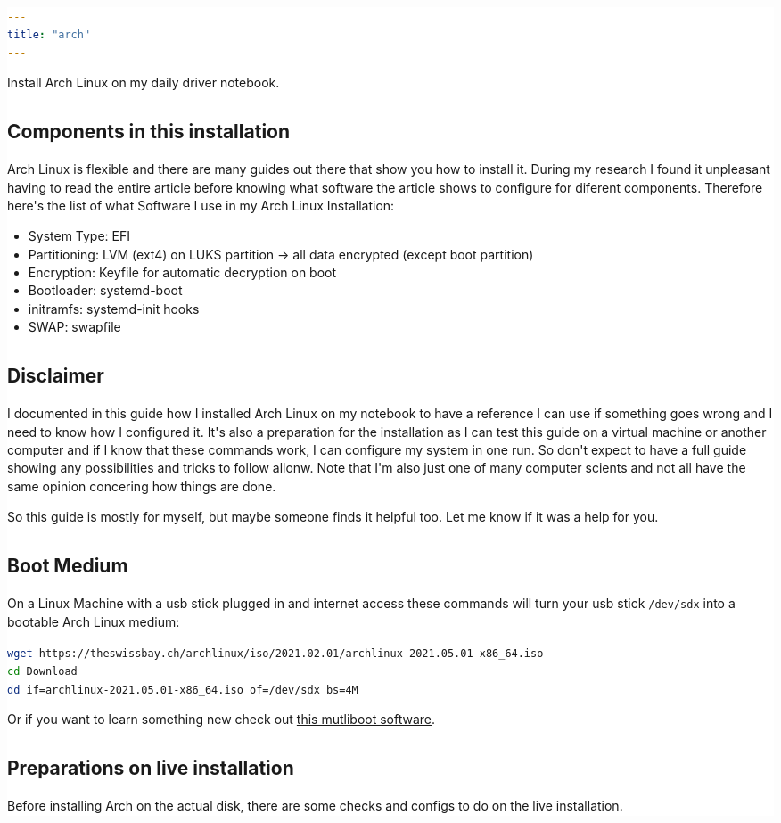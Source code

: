 ```yaml
---
title: "arch"
---
```


Install Arch Linux on my daily driver notebook.

## Components in this installation

Arch Linux is flexible and there are many guides out there that show you how to install it. During my research I found it unpleasant having to read the entire article before knowing what software the article shows to configure for diferent components. Therefore here's the list of what Software I use in my Arch Linux Installation:

* System Type: EFI
* Partitioning: LVM (ext4) on LUKS partition -> all data encrypted (except boot partition)
* Encryption: Keyfile for automatic decryption on boot
* Bootloader: systemd-boot
* initramfs: systemd-init hooks
* SWAP: swapfile

## Disclaimer

I documented in this guide how I installed Arch Linux on my notebook to have a reference I can use if something goes wrong and I need to know how I configured it. It's also a preparation for the installation as I can test this guide on a virtual machine or another computer and if I know that these commands work, I can configure my system in one run. So don't expect to have a full guide showing any possibilities and tricks to follow allonw. Note that I'm also just one of many computer scients and not all have the same opinion concering how things are done.

So this guide is mostly for myself, but maybe someone finds it helpful too. Let me know if it was a help for you.

## Boot Medium

On a Linux Machine with a usb stick plugged in and internet access these commands will turn your usb stick `/dev/sdx` into a bootable Arch Linux medium:

```bash
wget https://theswissbay.ch/archlinux/iso/2021.02.01/archlinux-2021.05.01-x86_64.iso
cd Download
dd if=archlinux-2021.05.01-x86_64.iso of=/dev/sdx bs=4M
```

Or if you want to learn something new check out [this mutliboot software](https://www.ventoy.net/en/index.html).

## Preparations on live installation

Before installing Arch on the actual disk, there are some checks and configs to do on the live installation.
